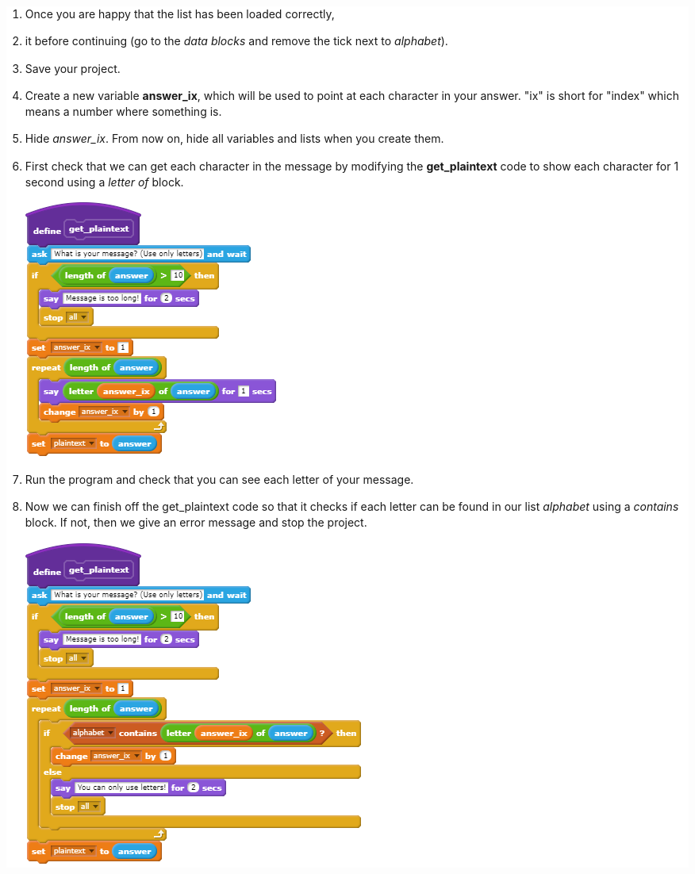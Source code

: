 1. Once you are happy that the list has been loaded correctly, 
2.  it before continuing (go to the *data blocks* and remove the tick next to *alphabet*).

1. Save your project.

1. Create a new variable **answer\_ix**, which will be used to point at each character in your answer. "ix" is short for "index" which means a number where something is.

1. Hide *answer\_ix*. From now on, hide all variables and lists when you create them.

1. First check that we can get each character in the message by modifying the **get\_plaintext** code to show each character for 1 second using a *letter of* block.

	![Check 1](images/abby_check_1.png)

1. Run the program and check that you can see each letter of your message.

1. Now we can finish off the get\_plaintext code so that it checks if each letter can be found in our list *alphabet* using a *contains* block. If not, then we give an error message and stop the project.

	![Get plaintext](images/abby_get_plaintext_3.png)
